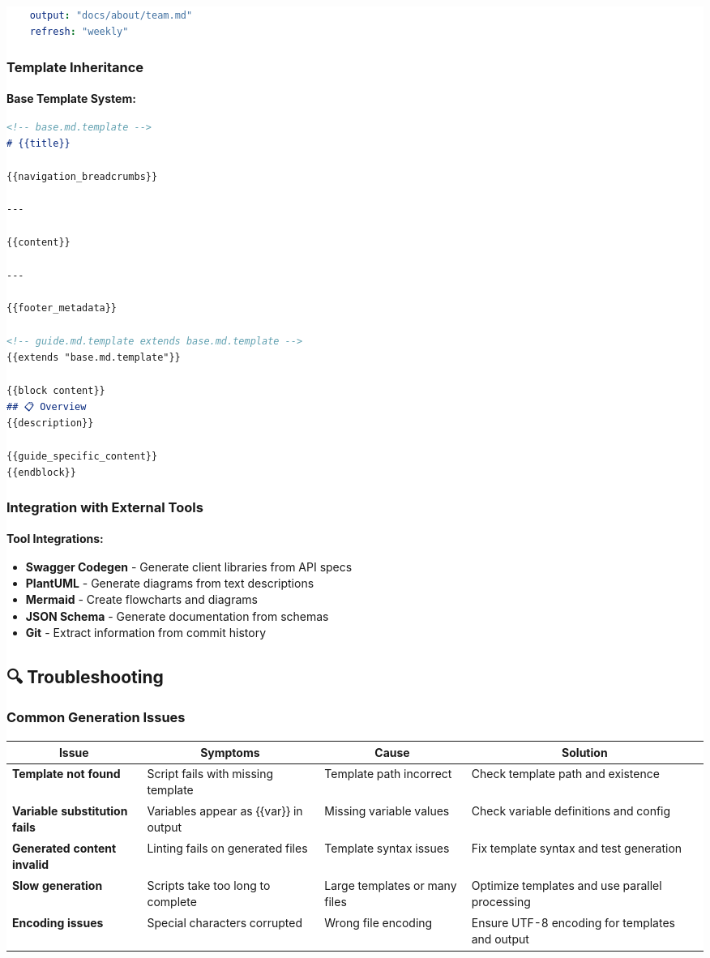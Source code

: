 ```yaml
    output: "docs/about/team.md"
    refresh: "weekly"
```

### Template Inheritance

**Base Template System:**
```markdown
<!-- base.md.template -->
# {{title}}

{{navigation_breadcrumbs}}

---

{{content}}

---

{{footer_metadata}}

<!-- guide.md.template extends base.md.template -->
{{extends "base.md.template"}}

{{block content}}
## 📋 Overview
{{description}}

{{guide_specific_content}}
{{endblock}}
```

### Integration with External Tools

**Tool Integrations:**
- **Swagger Codegen** - Generate client libraries from API specs
- **PlantUML** - Generate diagrams from text descriptions
- **Mermaid** - Create flowcharts and diagrams
- **JSON Schema** - Generate documentation from schemas
- **Git** - Extract information from commit history

## 🔍 Troubleshooting

### Common Generation Issues

| Issue | Symptoms | Cause | Solution |
|-------|----------|--------|----------|
| **Template not found** | Script fails with missing template | Template path incorrect | Check template path and existence |
| **Variable substitution fails** | Variables appear as {{var}} in output | Missing variable values | Check variable definitions and config |
| **Generated content invalid** | Linting fails on generated files | Template syntax issues | Fix template syntax and test generation |
| **Slow generation** | Scripts take too long to complete | Large templates or many files | Optimize templates and use parallel processing |
| **Encoding issues** | Special characters corrupted | Wrong file encoding | Ensure UTF-8 encoding for templates and output |
